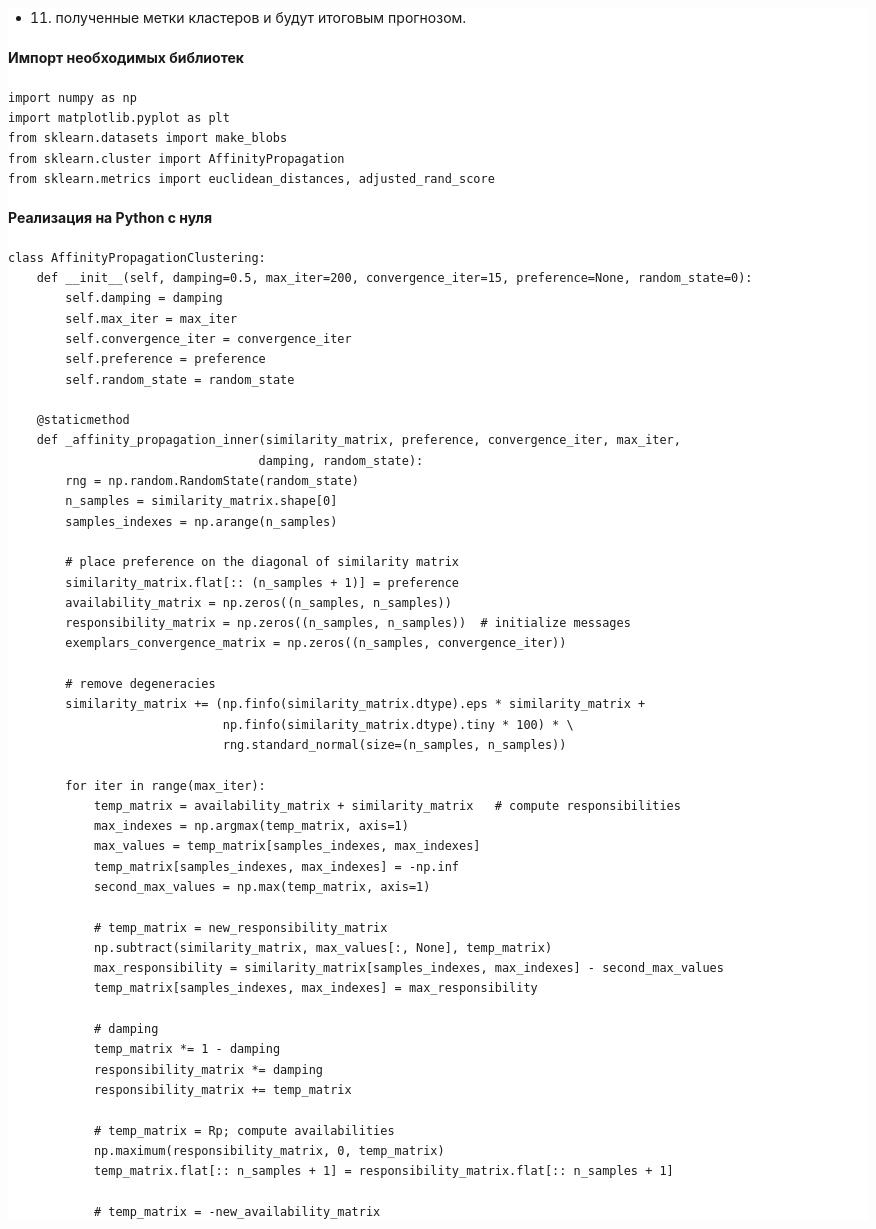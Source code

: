 * 11) полученные метки кластеров и будут итоговым прогнозом.

#### Импорт необходимых библиотек


```
import numpy as np
import matplotlib.pyplot as plt
from sklearn.datasets import make_blobs
from sklearn.cluster import AffinityPropagation
from sklearn.metrics import euclidean_distances, adjusted_rand_score
```
#### Реализация на Python с нуля


```
class AffinityPropagationClustering:
    def __init__(self, damping=0.5, max_iter=200, convergence_iter=15, preference=None, random_state=0):
        self.damping = damping
        self.max_iter = max_iter
        self.convergence_iter = convergence_iter
        self.preference = preference
        self.random_state = random_state

    @staticmethod
    def _affinity_propagation_inner(similarity_matrix, preference, convergence_iter, max_iter,
                                   damping, random_state):
        rng = np.random.RandomState(random_state)
        n_samples = similarity_matrix.shape[0]
        samples_indexes = np.arange(n_samples)

        # place preference on the diagonal of similarity matrix
        similarity_matrix.flat[:: (n_samples + 1)] = preference
        availability_matrix = np.zeros((n_samples, n_samples))
        responsibility_matrix = np.zeros((n_samples, n_samples))  # initialize messages
        exemplars_convergence_matrix = np.zeros((n_samples, convergence_iter))

        # remove degeneracies
        similarity_matrix += (np.finfo(similarity_matrix.dtype).eps * similarity_matrix +
                              np.finfo(similarity_matrix.dtype).tiny * 100) * \
                              rng.standard_normal(size=(n_samples, n_samples))

        for iter in range(max_iter):
            temp_matrix = availability_matrix + similarity_matrix   # compute responsibilities
            max_indexes = np.argmax(temp_matrix, axis=1)
            max_values = temp_matrix[samples_indexes, max_indexes]
            temp_matrix[samples_indexes, max_indexes] = -np.inf
            second_max_values = np.max(temp_matrix, axis=1)

            # temp_matrix = new_responsibility_matrix
            np.subtract(similarity_matrix, max_values[:, None], temp_matrix)
            max_responsibility = similarity_matrix[samples_indexes, max_indexes] - second_max_values
            temp_matrix[samples_indexes, max_indexes] = max_responsibility

            # damping
            temp_matrix *= 1 - damping
            responsibility_matrix *= damping
            responsibility_matrix += temp_matrix

            # temp_matrix = Rp; compute availabilities
            np.maximum(responsibility_matrix, 0, temp_matrix)
            temp_matrix.flat[:: n_samples + 1] = responsibility_matrix.flat[:: n_samples + 1]

            # temp_matrix = -new_availability_matrix
```
